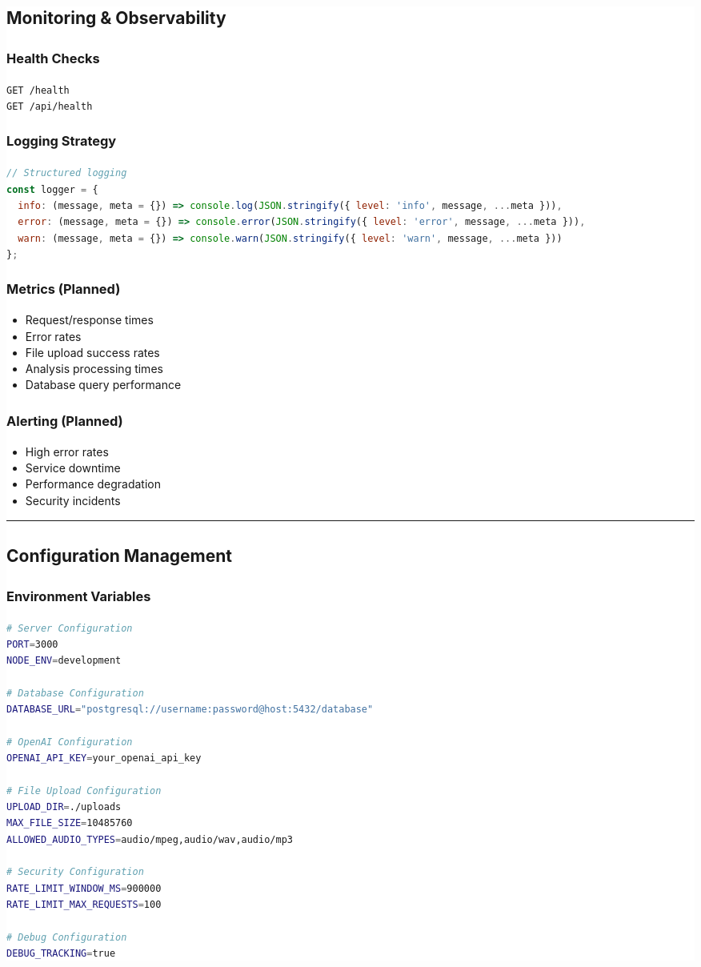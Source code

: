 
## Monitoring & Observability

### Health Checks
```http
GET /health
GET /api/health
```

### Logging Strategy
```javascript
// Structured logging
const logger = {
  info: (message, meta = {}) => console.log(JSON.stringify({ level: 'info', message, ...meta })),
  error: (message, meta = {}) => console.error(JSON.stringify({ level: 'error', message, ...meta })),
  warn: (message, meta = {}) => console.warn(JSON.stringify({ level: 'warn', message, ...meta }))
};
```

### Metrics (Planned)
- Request/response times
- Error rates
- File upload success rates
- Analysis processing times
- Database query performance

### Alerting (Planned)
- High error rates
- Service downtime
- Performance degradation
- Security incidents

---

## Configuration Management

### Environment Variables
```bash
# Server Configuration
PORT=3000
NODE_ENV=development

# Database Configuration
DATABASE_URL="postgresql://username:password@host:5432/database"

# OpenAI Configuration
OPENAI_API_KEY=your_openai_api_key

# File Upload Configuration
UPLOAD_DIR=./uploads
MAX_FILE_SIZE=10485760
ALLOWED_AUDIO_TYPES=audio/mpeg,audio/wav,audio/mp3

# Security Configuration
RATE_LIMIT_WINDOW_MS=900000
RATE_LIMIT_MAX_REQUESTS=100

# Debug Configuration
DEBUG_TRACKING=true
```

